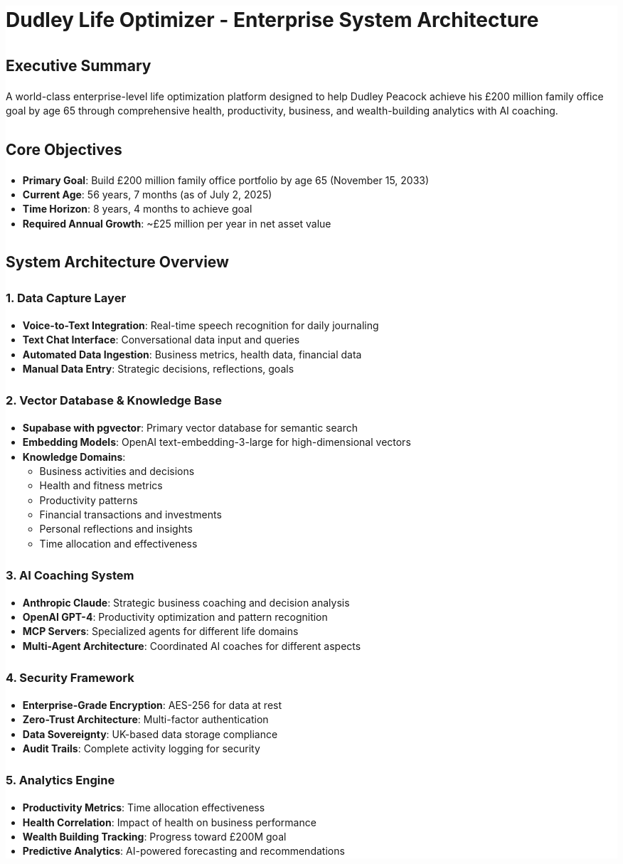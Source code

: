 # Dudley Life Optimizer - Enterprise System Architecture

## Executive Summary
A world-class enterprise-level life optimization platform designed to help Dudley Peacock achieve his £200 million family office goal by age 65 through comprehensive health, productivity, business, and wealth-building analytics with AI coaching.

## Core Objectives
- **Primary Goal**: Build £200 million family office portfolio by age 65 (November 15, 2033)
- **Current Age**: 56 years, 7 months (as of July 2, 2025)
- **Time Horizon**: 8 years, 4 months to achieve goal
- **Required Annual Growth**: ~£25 million per year in net asset value

## System Architecture Overview

### 1. Data Capture Layer
- **Voice-to-Text Integration**: Real-time speech recognition for daily journaling
- **Text Chat Interface**: Conversational data input and queries
- **Automated Data Ingestion**: Business metrics, health data, financial data
- **Manual Data Entry**: Strategic decisions, reflections, goals

### 2. Vector Database & Knowledge Base
- **Supabase with pgvector**: Primary vector database for semantic search
- **Embedding Models**: OpenAI text-embedding-3-large for high-dimensional vectors
- **Knowledge Domains**:
  - Business activities and decisions
  - Health and fitness metrics
  - Productivity patterns
  - Financial transactions and investments
  - Personal reflections and insights
  - Time allocation and effectiveness

### 3. AI Coaching System
- **Anthropic Claude**: Strategic business coaching and decision analysis
- **OpenAI GPT-4**: Productivity optimization and pattern recognition
- **MCP Servers**: Specialized agents for different life domains
- **Multi-Agent Architecture**: Coordinated AI coaches for different aspects

### 4. Security Framework
- **Enterprise-Grade Encryption**: AES-256 for data at rest
- **Zero-Trust Architecture**: Multi-factor authentication
- **Data Sovereignty**: UK-based data storage compliance
- **Audit Trails**: Complete activity logging for security

### 5. Analytics Engine
- **Productivity Metrics**: Time allocation effectiveness
- **Health Correlation**: Impact of health on business performance
- **Wealth Building Tracking**: Progress toward £200M goal
- **Predictive Analytics**: AI-powered forecasting and recommendations
